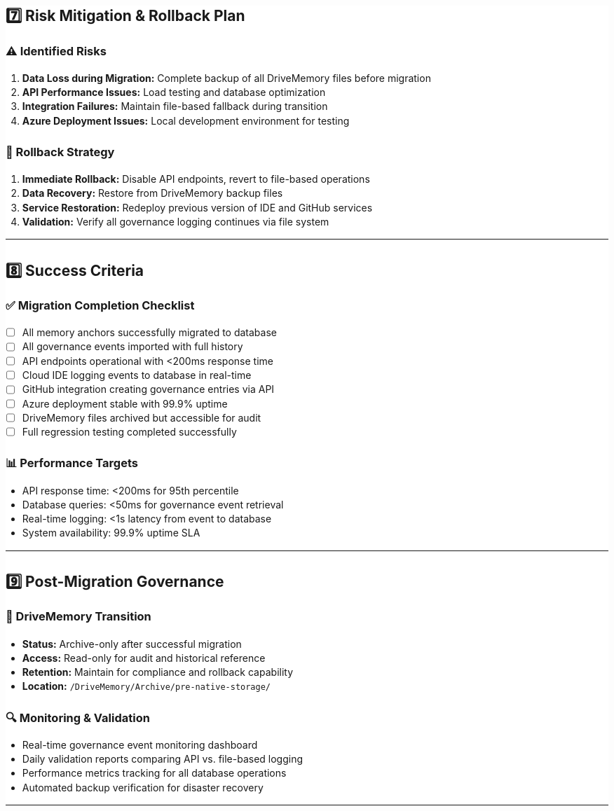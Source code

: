 
## 7️⃣ Risk Mitigation & Rollback Plan

### ⚠️ Identified Risks
1. **Data Loss during Migration:** Complete backup of all DriveMemory files before migration
2. **API Performance Issues:** Load testing and database optimization 
3. **Integration Failures:** Maintain file-based fallback during transition
4. **Azure Deployment Issues:** Local development environment for testing

### 🔄 Rollback Strategy
1. **Immediate Rollback:** Disable API endpoints, revert to file-based operations
2. **Data Recovery:** Restore from DriveMemory backup files
3. **Service Restoration:** Redeploy previous version of IDE and GitHub services
4. **Validation:** Verify all governance logging continues via file system

---

## 8️⃣ Success Criteria

### ✅ Migration Completion Checklist
- [ ] All memory anchors successfully migrated to database
- [ ] All governance events imported with full history
- [ ] API endpoints operational with <200ms response time
- [ ] Cloud IDE logging events to database in real-time
- [ ] GitHub integration creating governance entries via API
- [ ] Azure deployment stable with 99.9% uptime
- [ ] DriveMemory files archived but accessible for audit
- [ ] Full regression testing completed successfully

### 📊 Performance Targets
- API response time: <200ms for 95th percentile
- Database queries: <50ms for governance event retrieval
- Real-time logging: <1s latency from event to database
- System availability: 99.9% uptime SLA

---

## 9️⃣ Post-Migration Governance

### 📁 DriveMemory Transition
- **Status:** Archive-only after successful migration
- **Access:** Read-only for audit and historical reference
- **Retention:** Maintain for compliance and rollback capability
- **Location:** `/DriveMemory/Archive/pre-native-storage/`

### 🔍 Monitoring & Validation
- Real-time governance event monitoring dashboard
- Daily validation reports comparing API vs. file-based logging
- Performance metrics tracking for all database operations
- Automated backup verification for disaster recovery

---